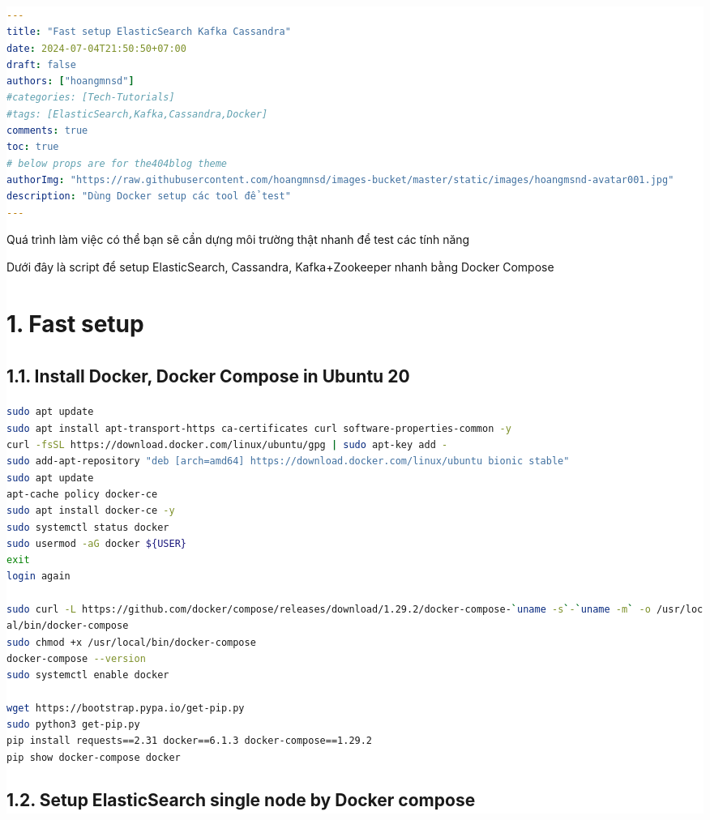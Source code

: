 ```yaml
---
title: "Fast setup ElasticSearch Kafka Cassandra"
date: 2024-07-04T21:50:50+07:00
draft: false
authors: ["hoangmnsd"]
#categories: [Tech-Tutorials]
#tags: [ElasticSearch,Kafka,Cassandra,Docker]
comments: true
toc: true
# below props are for the404blog theme
authorImg: "https://raw.githubusercontent.com/hoangmnsd/images-bucket/master/static/images/hoangmsnd-avatar001.jpg"
description: "Dùng Docker setup các tool để test"
---
```



Quá trình làm việc có thể bạn sẽ cần dựng môi trường thật nhanh để test các tính năng

Dưới đây là script để setup ElasticSearch, Cassandra, Kafka+Zookeeper nhanh bằng Docker Compose

# 1. Fast setup

## 1.1. Install Docker, Docker Compose in Ubuntu 20

```sh
sudo apt update
sudo apt install apt-transport-https ca-certificates curl software-properties-common -y
curl -fsSL https://download.docker.com/linux/ubuntu/gpg | sudo apt-key add -
sudo add-apt-repository "deb [arch=amd64] https://download.docker.com/linux/ubuntu bionic stable"
sudo apt update
apt-cache policy docker-ce
sudo apt install docker-ce -y
sudo systemctl status docker
sudo usermod -aG docker ${USER}
exit
login again

sudo curl -L https://github.com/docker/compose/releases/download/1.29.2/docker-compose-`uname -s`-`uname -m` -o /usr/local/bin/docker-compose
sudo chmod +x /usr/local/bin/docker-compose
docker-compose --version
sudo systemctl enable docker

wget https://bootstrap.pypa.io/get-pip.py
sudo python3 get-pip.py
pip install requests==2.31 docker==6.1.3 docker-compose==1.29.2
pip show docker-compose docker
```

## 1.2. Setup ElasticSearch single node by Docker compose
